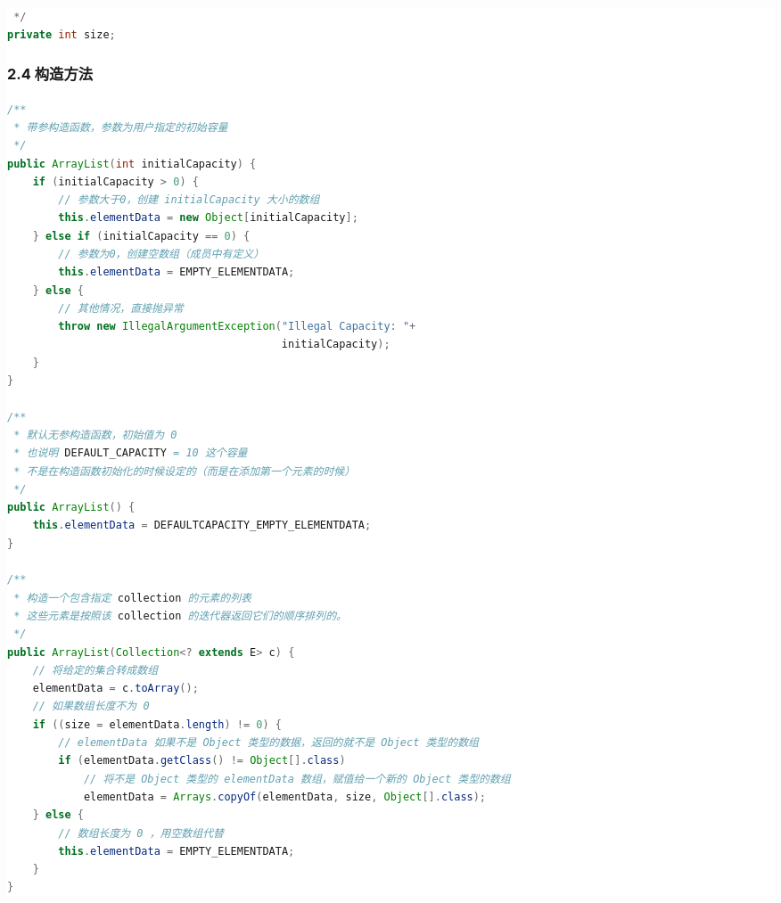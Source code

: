 ```java
 */
private int size;
```

### 2.4 构造方法

```java
/**
 * 带参构造函数，参数为用户指定的初始容量
 */
public ArrayList(int initialCapacity) {
    if (initialCapacity > 0) {
        // 参数大于0，创建 initialCapacity 大小的数组
        this.elementData = new Object[initialCapacity];
    } else if (initialCapacity == 0) {
        // 参数为0，创建空数组（成员中有定义）
        this.elementData = EMPTY_ELEMENTDATA;
    } else {
        // 其他情况，直接抛异常
        throw new IllegalArgumentException("Illegal Capacity: "+
                                           initialCapacity);
    }
}

/**
 * 默认无参构造函数，初始值为 0
 * 也说明 DEFAULT_CAPACITY = 10 这个容量
 * 不是在构造函数初始化的时候设定的（而是在添加第一个元素的时候）
 */
public ArrayList() {
    this.elementData = DEFAULTCAPACITY_EMPTY_ELEMENTDATA;
}

/**
 * 构造一个包含指定 collection 的元素的列表
 * 这些元素是按照该 collection 的迭代器返回它们的顺序排列的。
 */
public ArrayList(Collection<? extends E> c) {
    // 将给定的集合转成数组
    elementData = c.toArray();
    // 如果数组长度不为 0
    if ((size = elementData.length) != 0) {
        // elementData 如果不是 Object 类型的数据，返回的就不是 Object 类型的数组
        if (elementData.getClass() != Object[].class)
            // 将不是 Object 类型的 elementData 数组，赋值给一个新的 Object 类型的数组
            elementData = Arrays.copyOf(elementData, size, Object[].class);
    } else {
        // 数组长度为 0 ，用空数组代替
        this.elementData = EMPTY_ELEMENTDATA;
    }
}
```
